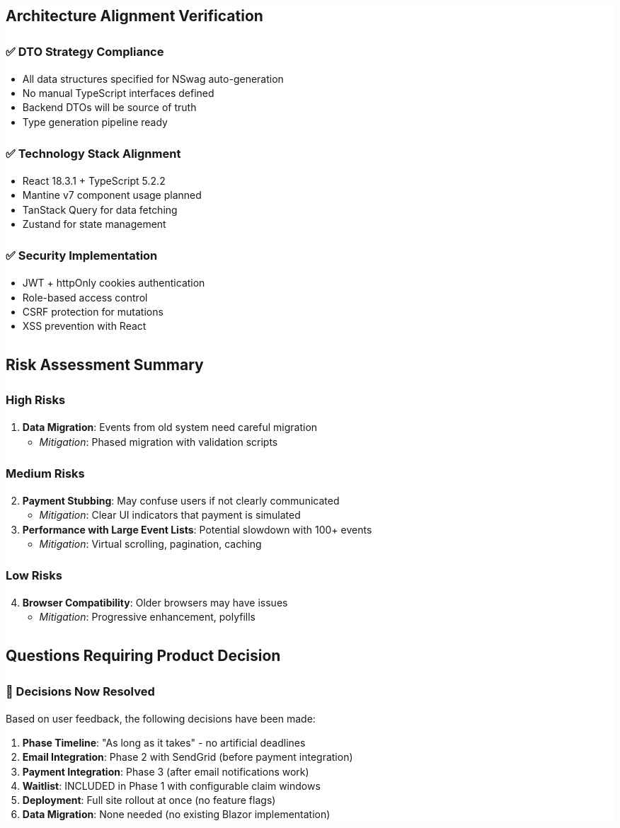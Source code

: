 ## Architecture Alignment Verification

### ✅ DTO Strategy Compliance
- All data structures specified for NSwag auto-generation
- No manual TypeScript interfaces defined
- Backend DTOs will be source of truth
- Type generation pipeline ready

### ✅ Technology Stack Alignment
- React 18.3.1 + TypeScript 5.2.2
- Mantine v7 component usage planned
- TanStack Query for data fetching
- Zustand for state management

### ✅ Security Implementation
- JWT + httpOnly cookies authentication
- Role-based access control
- CSRF protection for mutations
- XSS prevention with React

## Risk Assessment Summary

### High Risks
1. **Data Migration**: Events from old system need careful migration
   - *Mitigation*: Phased migration with validation scripts

### Medium Risks  
2. **Payment Stubbing**: May confuse users if not clearly communicated
   - *Mitigation*: Clear UI indicators that payment is simulated
3. **Performance with Large Event Lists**: Potential slowdown with 100+ events
   - *Mitigation*: Virtual scrolling, pagination, caching

### Low Risks
4. **Browser Compatibility**: Older browsers may have issues
   - *Mitigation*: Progressive enhancement, polyfills

## Questions Requiring Product Decision

### 🔴 Decisions Now Resolved

Based on user feedback, the following decisions have been made:

1. **Phase Timeline**: "As long as it takes" - no artificial deadlines
2. **Email Integration**: Phase 2 with SendGrid (before payment integration)
3. **Payment Integration**: Phase 3 (after email notifications work)
4. **Waitlist**: INCLUDED in Phase 1 with configurable claim windows
5. **Deployment**: Full site rollout at once (no feature flags)
6. **Data Migration**: None needed (no existing Blazor implementation)
